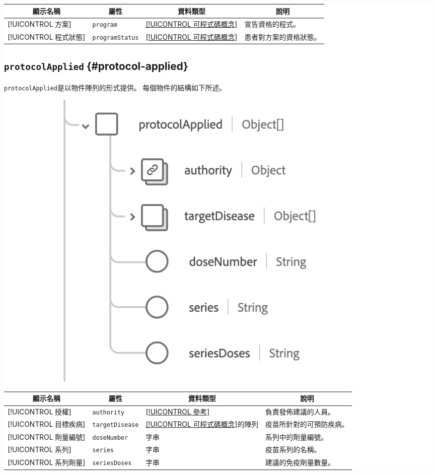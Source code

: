 | 顯示名稱 | 屬性 | 資料類型 | 說明 |
| --- | --- | --- | --- |
| [!UICONTROL 方案] | `program` | [[!UICONTROL 可程式碼概念]](../../data-types/healthcare/codeable-concept.md) | 宣告資格的程式。 |
| [!UICONTROL 程式狀態] | `programStatus` | [[!UICONTROL 可程式碼概念]](../../data-types/healthcare/codeable-concept.md) | 患者對方案的資格狀態。 |

## `protocolApplied` {#protocol-applied}

`protocolApplied`是以物件陣列的形式提供。 每個物件的結構如下所述。

![protocolApplied結構](../../images/field-groups/healthcare-immunization/protocol-applied.png)

| 顯示名稱 | 屬性 | 資料類型 | 說明 |
| --- | --- | --- | --- |
| [!UICONTROL 授權] | `authority` | [[!UICONTROL 參考]](../../data-types/healthcare/reference.md) | 負責發佈建議的人員。 |
| [!UICONTROL 目標疾病] | `targetDisease` | [[!UICONTROL 可程式碼概念]](../../data-types/healthcare/codeable-concept.md)的陣列 | 疫苗所針對的可預防疾病。 |
| [!UICONTROL 劑量編號] | `doseNumber` | 字串 | 系列中的劑量編號。 |
| [!UICONTROL 系列] | `series` | 字串 | 疫苗系列的名稱。 |
| [!UICONTROL 系列劑量] | `seriesDoses` | 字串 | 建議的免疫劑量數量。 |

